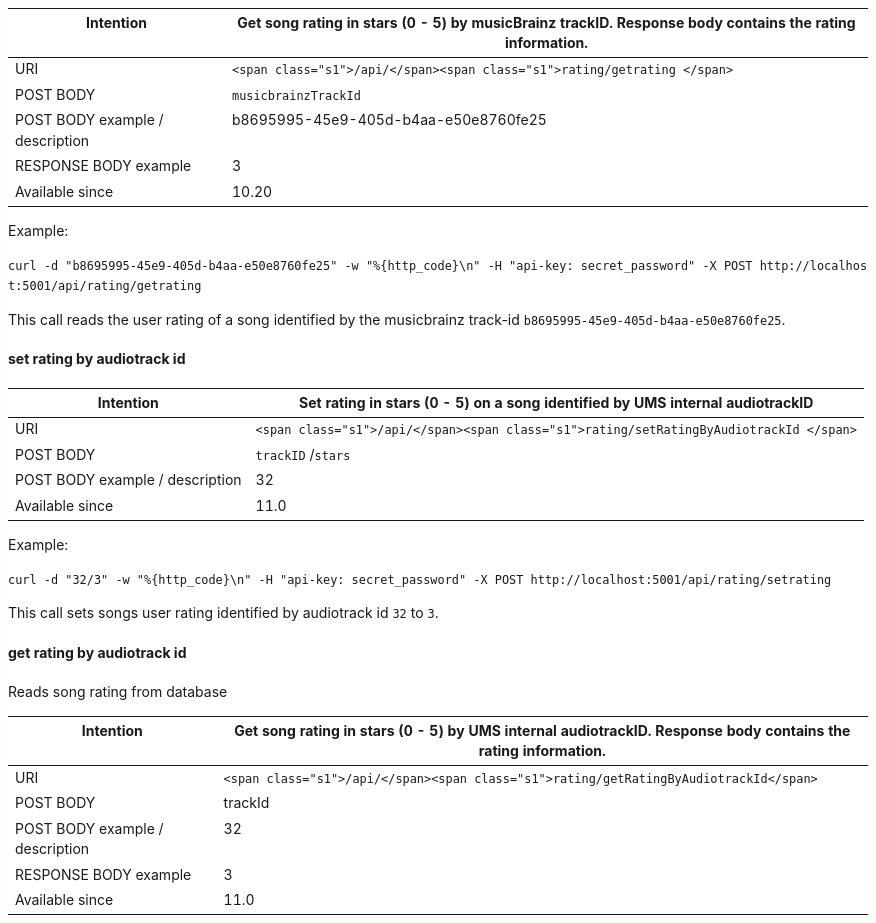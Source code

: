| Intention | Get song rating in stars (0 - 5) by musicBrainz trackID. Response body contains the rating information. |
| ----------- | ----------- |
| URI | `<span class="s1">/api/</span><span class="s1">rating/getrating </span>` |
| POST BODY | `musicbrainzTrackId` |
| POST BODY example / description | b8695995-45e9-405d-b4aa-e50e8760fe25 |
| RESPONSE BODY example | 3 |
| Available since | 10.20 |

Example:

```shell
curl -d "b8695995-45e9-405d-b4aa-e50e8760fe25" -w "%{http_code}\n" -H "api-key: secret_password" -X POST http://localhost:5001/api/rating/getrating
```

This call reads the user rating of a song identified by the musicbrainz track-id `b8695995-45e9-405d-b4aa-e50e8760fe25`.

#### set rating by audiotrack id

| Intention | Set rating in stars (0 - 5) on a song identified by UMS internal audiotrackID |
| ----------- | ----------- |
| URI | `<span class="s1">/api/</span><span class="s1">rating/setRatingByAudiotrackId </span>` |
| POST BODY | `trackID` /`stars` |
| POST BODY example / description | 32 |
| Available since | 11.0 |

Example:

```shell
curl -d "32/3" -w "%{http_code}\n" -H "api-key: secret_password" -X POST http://localhost:5001/api/rating/setrating
```

This call sets songs user rating identified by audiotrack id `32` to `3`.

#### get rating by audiotrack id

Reads song rating from database

| Intention | Get song rating in stars (0 - 5) by UMS internal audiotrackID. Response body contains the rating information. |
| ----------- | ----------- |
| URI | `<span class="s1">/api/</span><span class="s1">rating/getRatingByAudiotrackId</span>` |
| POST BODY | trackId |
| POST BODY example / description | 32 |
| RESPONSE BODY example | 3 |
| Available since | 11.0 |

